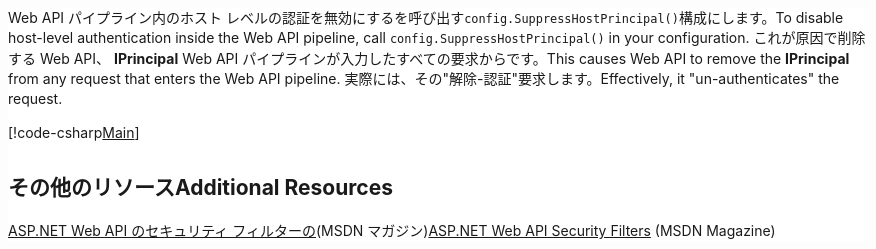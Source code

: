 <span data-ttu-id="66b08-217">Web API パイプライン内のホスト レベルの認証を無効にするを呼び出す`config.SuppressHostPrincipal()`構成にします。</span><span class="sxs-lookup"><span data-stu-id="66b08-217">To disable host-level authentication inside the Web API pipeline, call `config.SuppressHostPrincipal()` in your configuration.</span></span> <span data-ttu-id="66b08-218">これが原因で削除する Web API、 **IPrincipal** Web API パイプラインが入力したすべての要求からです。</span><span class="sxs-lookup"><span data-stu-id="66b08-218">This causes Web API to remove the **IPrincipal** from any request that enters the Web API pipeline.</span></span> <span data-ttu-id="66b08-219">実際には、その&quot;解除-認証&quot;要求します。</span><span class="sxs-lookup"><span data-stu-id="66b08-219">Effectively, it &quot;un-authenticates&quot; the request.</span></span>

[!code-csharp[Main](authentication-filters/samples/sample10.cs)]

## <a name="additional-resources"></a><span data-ttu-id="66b08-220">その他のリソース</span><span class="sxs-lookup"><span data-stu-id="66b08-220">Additional Resources</span></span>

<span data-ttu-id="66b08-221">[ASP.NET Web API のセキュリティ フィルターの](https://msdn.microsoft.com/en-us/magazine/dn781361.aspx)(MSDN マガジン)</span><span class="sxs-lookup"><span data-stu-id="66b08-221">[ASP.NET Web API Security Filters](https://msdn.microsoft.com/en-us/magazine/dn781361.aspx) (MSDN Magazine)</span></span>
